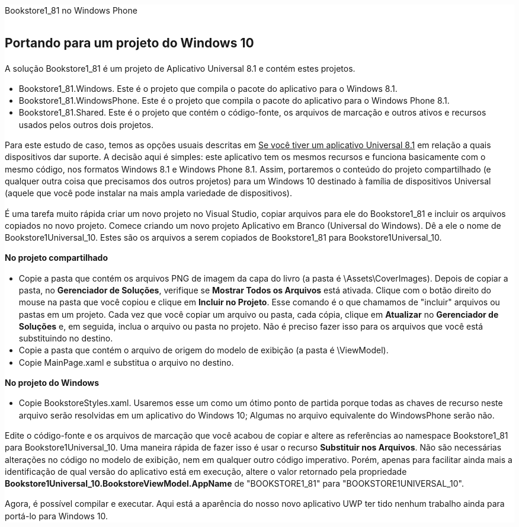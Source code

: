 Bookstore1\_81 no Windows Phone

##  <a name="porting-to-a-windows10-project"></a>Portando para um projeto do Windows 10

A solução Bookstore1\_81 é um projeto de Aplicativo Universal 8.1 e contém estes projetos.

-   Bookstore1\_81.Windows. Este é o projeto que compila o pacote do aplicativo para o Windows 8.1.
-   Bookstore1\_81.WindowsPhone. Este é o projeto que compila o pacote do aplicativo para o Windows Phone 8.1.
-   Bookstore1\_81.Shared. Este é o projeto que contém o código-fonte, os arquivos de marcação e outros ativos e recursos usados pelos outros dois projetos.

Para este estudo de caso, temos as opções usuais descritas em [Se você tiver um aplicativo Universal 8.1](w8x-to-uwp-root.md) em relação a quais dispositivos dar suporte. A decisão aqui é simples: este aplicativo tem os mesmos recursos e funciona basicamente com o mesmo código, nos formatos Windows 8.1 e Windows Phone 8.1. Assim, portaremos o conteúdo do projeto compartilhado (e qualquer outra coisa que precisamos dos outros projetos) para um Windows 10 destinado à família de dispositivos Universal (aquele que você pode instalar na mais ampla variedade de dispositivos).

É uma tarefa muito rápida criar um novo projeto no Visual Studio, copiar arquivos para ele do Bookstore1\_81 e incluir os arquivos copiados no novo projeto. Comece criando um novo projeto Aplicativo em Branco (Universal do Windows). Dê a ele o nome de Bookstore1Universal\_10. Estes são os arquivos a serem copiados de Bookstore1\_81 para Bookstore1Universal\_10.

**No projeto compartilhado**

-   Copie a pasta que contém os arquivos PNG de imagem da capa do livro (a pasta é \\Assets\\CoverImages). Depois de copiar a pasta, no **Gerenciador de Soluções**, verifique se **Mostrar Todos os Arquivos** está ativada. Clique com o botão direito do mouse na pasta que você copiou e clique em **Incluir no Projeto**. Esse comando é o que chamamos de "incluir" arquivos ou pastas em um projeto. Cada vez que você copiar um arquivo ou pasta, cada cópia, clique em **Atualizar** no **Gerenciador de Soluções** e, em seguida, inclua o arquivo ou pasta no projeto. Não é preciso fazer isso para os arquivos que você está substituindo no destino.
-   Copie a pasta que contém o arquivo de origem do modelo de exibição (a pasta é \\ViewModel).
-   Copie MainPage.xaml e substitua o arquivo no destino.

**No projeto do Windows**

-   Copie BookstoreStyles.xaml. Usaremos esse um como um ótimo ponto de partida porque todas as chaves de recurso neste arquivo serão resolvidas em um aplicativo do Windows 10; Algumas no arquivo equivalente do WindowsPhone serão não.

Edite o código-fonte e os arquivos de marcação que você acabou de copiar e altere as referências ao namespace Bookstore1\_81 para Bookstore1Universal\_10. Uma maneira rápida de fazer isso é usar o recurso **Substituir nos Arquivos**. Não são necessárias alterações no código no modelo de exibição, nem em qualquer outro código imperativo. Porém, apenas para facilitar ainda mais a identificação de qual versão do aplicativo está em execução, altere o valor retornado pela propriedade **Bookstore1Universal\_10.BookstoreViewModel.AppName** de "BOOKSTORE1\_81" para "BOOKSTORE1UNIVERSAL\_10".

Agora, é possível compilar e executar. Aqui está a aparência do nosso novo aplicativo UWP ter tido nenhum trabalho ainda para portá-lo para Windows 10.
